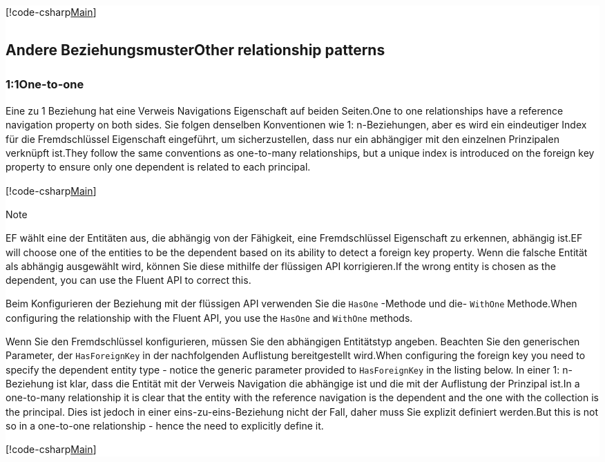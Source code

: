 [!code-csharp[Main](../../../samples/core/Modeling/FluentAPI/Relationships/CascadeDelete.cs?name=CascadeDelete&highlight=6)]

## <a name="other-relationship-patterns"></a><span data-ttu-id="3d70d-219">Andere Beziehungsmuster</span><span class="sxs-lookup"><span data-stu-id="3d70d-219">Other relationship patterns</span></span>

### <a name="one-to-one"></a><span data-ttu-id="3d70d-220">1:1</span><span class="sxs-lookup"><span data-stu-id="3d70d-220">One-to-one</span></span>

<span data-ttu-id="3d70d-221">Eine zu 1 Beziehung hat eine Verweis Navigations Eigenschaft auf beiden Seiten.</span><span class="sxs-lookup"><span data-stu-id="3d70d-221">One to one relationships have a reference navigation property on both sides.</span></span> <span data-ttu-id="3d70d-222">Sie folgen denselben Konventionen wie 1: n-Beziehungen, aber es wird ein eindeutiger Index für die Fremdschlüssel Eigenschaft eingeführt, um sicherzustellen, dass nur ein abhängiger mit den einzelnen Prinzipalen verknüpft ist.</span><span class="sxs-lookup"><span data-stu-id="3d70d-222">They follow the same conventions as one-to-many relationships, but a unique index is introduced on the foreign key property to ensure only one dependent is related to each principal.</span></span>

[!code-csharp[Main](../../../samples/core/Modeling/Conventions/Relationships/OneToOne.cs?name=OneToOne&highlight=6,15-16)]

> [!NOTE]  
> <span data-ttu-id="3d70d-223">EF wählt eine der Entitäten aus, die abhängig von der Fähigkeit, eine Fremdschlüssel Eigenschaft zu erkennen, abhängig ist.</span><span class="sxs-lookup"><span data-stu-id="3d70d-223">EF will choose one of the entities to be the dependent based on its ability to detect a foreign key property.</span></span> <span data-ttu-id="3d70d-224">Wenn die falsche Entität als abhängig ausgewählt wird, können Sie diese mithilfe der flüssigen API korrigieren.</span><span class="sxs-lookup"><span data-stu-id="3d70d-224">If the wrong entity is chosen as the dependent, you can use the Fluent API to correct this.</span></span>

<span data-ttu-id="3d70d-225">Beim Konfigurieren der Beziehung mit der flüssigen API verwenden Sie die `HasOne` -Methode und die- `WithOne` Methode.</span><span class="sxs-lookup"><span data-stu-id="3d70d-225">When configuring the relationship with the Fluent API, you use the `HasOne` and `WithOne` methods.</span></span>

<span data-ttu-id="3d70d-226">Wenn Sie den Fremdschlüssel konfigurieren, müssen Sie den abhängigen Entitätstyp angeben. Beachten Sie den generischen Parameter, der `HasForeignKey` in der nachfolgenden Auflistung bereitgestellt wird.</span><span class="sxs-lookup"><span data-stu-id="3d70d-226">When configuring the foreign key you need to specify the dependent entity type - notice the generic parameter provided to `HasForeignKey` in the listing below.</span></span> <span data-ttu-id="3d70d-227">In einer 1: n-Beziehung ist klar, dass die Entität mit der Verweis Navigation die abhängige ist und die mit der Auflistung der Prinzipal ist.</span><span class="sxs-lookup"><span data-stu-id="3d70d-227">In a one-to-many relationship it is clear that the entity with the reference navigation is the dependent and the one with the collection is the principal.</span></span> <span data-ttu-id="3d70d-228">Dies ist jedoch in einer eins-zu-eins-Beziehung nicht der Fall, daher muss Sie explizit definiert werden.</span><span class="sxs-lookup"><span data-stu-id="3d70d-228">But this is not so in a one-to-one relationship - hence the need to explicitly define it.</span></span>

[!code-csharp[Main](../../../samples/core/Modeling/FluentAPI/Relationships/OneToOne.cs?name=OneToOne&highlight=11)]
